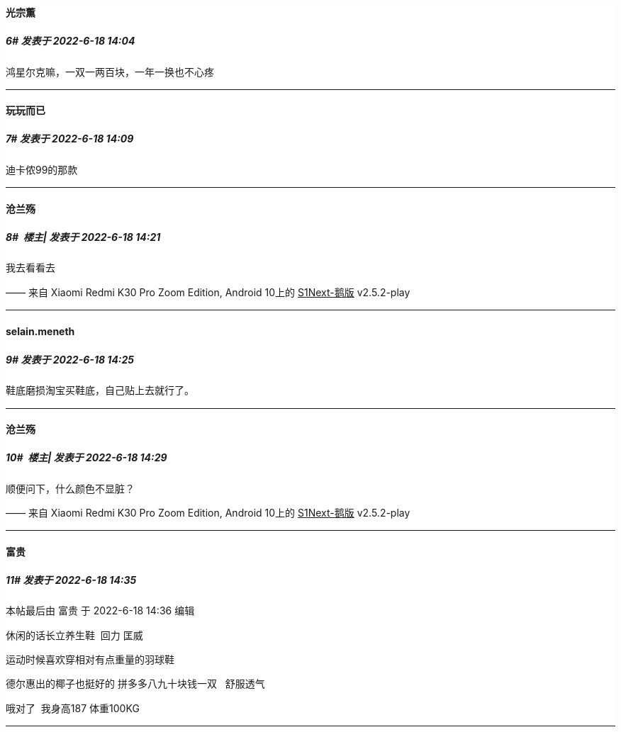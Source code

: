 ####  光宗薫  
##### 6#       发表于 2022-6-18 14:04

鸿星尔克嘛，一双一两百块，一年一换也不心疼

*****

####  玩玩而已  
##### 7#       发表于 2022-6-18 14:09

迪卡侬99的那款

*****

####  沧兰殇  
##### 8#         楼主| 发表于 2022-6-18 14:21

我去看看去

—— 来自 Xiaomi Redmi K30 Pro Zoom Edition, Android 10上的 [S1Next-鹅版](https://github.com/ykrank/S1-Next/releases) v2.5.2-play

*****

####  selain.meneth  
##### 9#       发表于 2022-6-18 14:25

鞋底磨损淘宝买鞋底，自己贴上去就行了。

*****

####  沧兰殇  
##### 10#         楼主| 发表于 2022-6-18 14:29

顺便问下，什么颜色不显脏？

—— 来自 Xiaomi Redmi K30 Pro Zoom Edition, Android 10上的 [S1Next-鹅版](https://github.com/ykrank/S1-Next/releases) v2.5.2-play

*****

####  富贵  
##### 11#       发表于 2022-6-18 14:35

 本帖最后由 富贵 于 2022-6-18 14:36 编辑 

休闲的话长立养生鞋  回力 匡威 

运动时候喜欢穿相对有点重量的羽球鞋   

德尔惠出的椰子也挺好的 拼多多八九十块钱一双   舒服透气

哦对了  我身高187 体重100KG

*****
